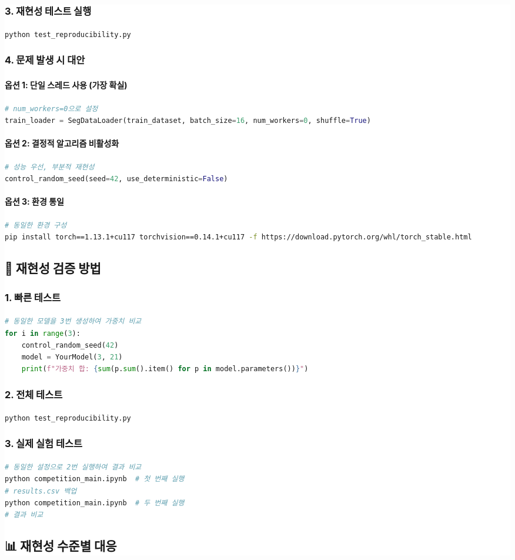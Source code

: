 ### 3. **재현성 테스트 실행**
```bash
python test_reproducibility.py
```

### 4. **문제 발생 시 대안**

#### 옵션 1: 단일 스레드 사용 (가장 확실)
```python
# num_workers=0으로 설정
train_loader = SegDataLoader(train_dataset, batch_size=16, num_workers=0, shuffle=True)
```

#### 옵션 2: 결정적 알고리즘 비활성화
```python
# 성능 우선, 부분적 재현성
control_random_seed(seed=42, use_deterministic=False)
```

#### 옵션 3: 환경 통일
```bash
# 동일한 환경 구성
pip install torch==1.13.1+cu117 torchvision==0.14.1+cu117 -f https://download.pytorch.org/whl/torch_stable.html
```

## 🧪 재현성 검증 방법

### 1. **빠른 테스트**
```python
# 동일한 모델을 3번 생성하여 가중치 비교
for i in range(3):
    control_random_seed(42)
    model = YourModel(3, 21)
    print(f"가중치 합: {sum(p.sum().item() for p in model.parameters())}")
```

### 2. **전체 테스트**
```bash
python test_reproducibility.py
```

### 3. **실제 실험 테스트**
```python
# 동일한 설정으로 2번 실행하여 결과 비교
python competition_main.ipynb  # 첫 번째 실행
# results.csv 백업
python competition_main.ipynb  # 두 번째 실행
# 결과 비교
```

## 📊 재현성 수준별 대응
